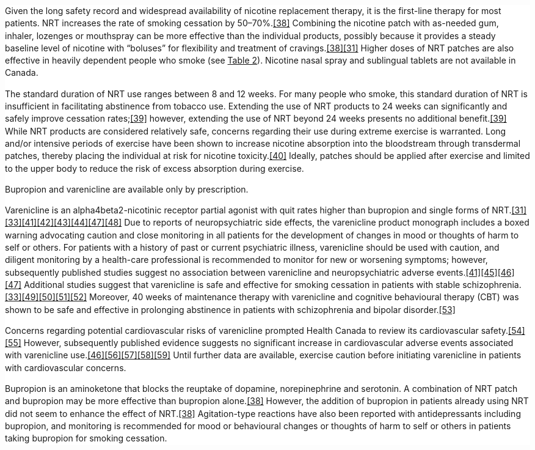 Given the long safety record and widespread availability of nicotine replacement therapy, it is the first-line therapy for most patients. NRT increases the rate of smoking cessation by 50–70%.​[[38]](#c0042n00192) Combining the nicotine patch with as-needed gum, inhaler, lozenges or mouthspray can be more effective than the individual products, possibly because it provides a steady baseline level of nicotine with “boluses” for flexibility and treatment of cravings.​[[38]](#c0042n00192)​[[31]](#c0042n00193) Higher doses of NRT patches are also effective in heavily dependent people who smoke (see [Table 2](#c0042n00023)). Nicotine nasal spray and sublingual tablets are not available in Canada.

The standard duration of NRT use ranges between 8 and 12 weeks. For many people who smoke, this standard duration of NRT is insufficient in facilitating abstinence from tobacco use. Extending the use of NRT products to 24 weeks can significantly and safely improve cessation rates;​[[39]](#SchnollRAGoelzPMVeluz-WilkinsAEtAl.-A480007D) however, extending the use of NRT beyond 24 weeks presents no additional benefit.​[[39]](#SchnollRAGoelzPMVeluz-WilkinsAEtAl.-A480007D) While NRT products are considered relatively safe, concerns regarding their use during extreme exercise is warranted. Long and/or intensive periods of exercise have been shown to increase nicotine absorption into the bloodstream through transdermal patches, thereby placing the individual at risk for nicotine toxicity.​[[40]](#LenzTLGillespieN.TransdermalPatchDr-C3E385C5) Ideally, patches should be applied after exercise and limited to the upper body to reduce the risk of excess absorption during exercise.

Bupropion and varenicline are available only by prescription.

Varenicline is an alpha4beta2-nicotinic receptor partial agonist with quit rates higher than bupropion and single forms of NRT.​[[31]](#c0042n00193)​[[33]](#CahillKLindson-HawleyNThomasKHEtAl.-BA75641C)​[[41]](#c0042n00196)​[[42]](#c0042n00099)​[[43]](#c0042n00100)​[[44]](#c0042n00101)​[[47]](#AnthenelliRM.BenowitzNL.WestR.EtAl.-A4DAAEAF)​[[48]](#NidesMGloverEDReusVIEtAl..Varenicli-BBDFD111) Due to reports of neuropsychiatric side effects, the varenicline product monograph includes a boxed warning advocating caution and close monitoring in all patients for the development of changes in mood or thoughts of harm to self or others. For patients with a history of past or current psychiatric illness, varenicline should be used with caution, and diligent monitoring by a health-care professional is recommended to monitor for new or worsening symptoms; however, subsequently published studies suggest no association between varenicline and neuropsychiatric adverse events.​[[41]](#c0042n00196)​[[45]](#c0042n00233)​[[46]](#KotzDViechtbauerWSimpsonCEtAl.Cardi-A4DABFDC)​[[47]](#AnthenelliRM.BenowitzNL.WestR.EtAl.-A4DAAEAF) Additional studies suggest that varenicline is safe and effective for smoking cessation in patients with stable schizophrenia.​[[33]](#CahillKLindson-HawleyNThomasKHEtAl.-BA75641C)​[[49]](#c0042n00198)​[[50]](#c0042n00227)​[[51]](#KishiTIwataN.VareniclineForSmokingC-A4E29AC9)​[[52]](#TideyJWMillerME.SmokingCessationAnd-A4DB8C7B) Moreover, 40 weeks of maintenance therapy with varenicline and cognitive behavioural therapy (CBT) was shown to be safe and effective in prolonging abstinence in patients with schizophrenia and bipolar disorder.​[[53]](#c0042n00246)

Concerns regarding potential cardiovascular risks of varenicline prompted Health Canada to review its cardiovascular safety.​[[54]](#c0042n00200)​[[55]](#c0042n00201) However, subsequently published evidence suggests no significant increase in cardiovascular adverse events associated with varenicline use.​[[46]](#KotzDViechtbauerWSimpsonCEtAl.Cardi-A4DABFDC)​[[56]](#c0042n00199)​[[57]](#c0042n00202)​[[58]](#c0042n00203)​[[59]](#c0042n00234) Until further data are available, exercise caution before initiating varenicline in patients with cardiovascular concerns.

Bupropion is an aminoketone that blocks the reuptake of dopamine, norepinephrine and serotonin. A combination of NRT patch and bupropion may be more effective than bupropion alone.​[[38]](#c0042n00192) However, the addition of bupropion in patients already using NRT did not seem to enhance the effect of NRT.​[[38]](#c0042n00192) Agitation-type reactions have also been reported with antidepressants including bupropion, and monitoring is recommended for mood or behavioural changes or thoughts of harm to self or others in patients taking bupropion for smoking cessation.
